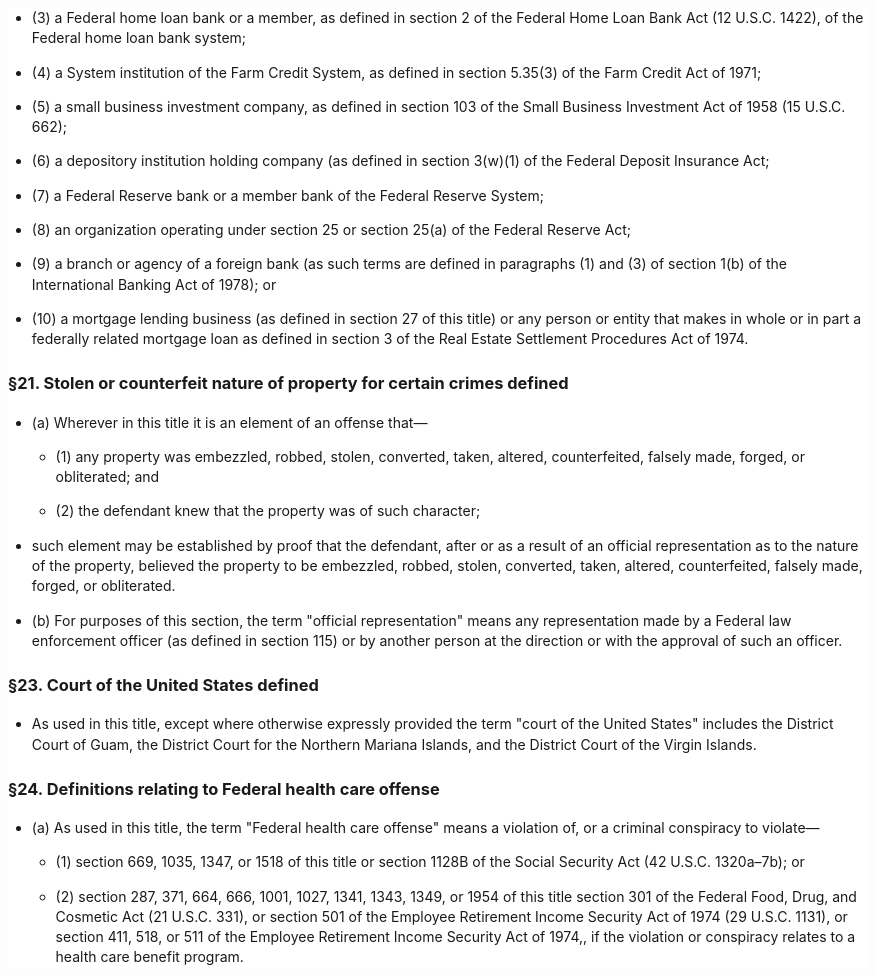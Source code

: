   * (3) a Federal home loan bank or a member, as defined in section 2 of the Federal Home Loan Bank Act (12 U.S.C. 1422), of the Federal home loan bank system;

  * (4) a System institution of the Farm Credit System, as defined in section 5.35(3) of the Farm Credit Act of 1971;

  * (5) a small business investment company, as defined in section 103 of the Small Business Investment Act of 1958 (15 U.S.C. 662);

  * (6) a depository institution holding company (as defined in section 3(w)(1) of the Federal Deposit Insurance Act;

  * (7) a Federal Reserve bank or a member bank of the Federal Reserve System;

  * (8) an organization operating under section 25 or section 25(a) of the Federal Reserve Act;

  * (9) a branch or agency of a foreign bank (as such terms are defined in paragraphs (1) and (3) of section 1(b) of the International Banking Act of 1978); or

  * (10) a mortgage lending business (as defined in section 27 of this title) or any person or entity that makes in whole or in part a federally related mortgage loan as defined in section 3 of the Real Estate Settlement Procedures Act of 1974.

### §21. Stolen or counterfeit nature of property for certain crimes defined
* (a) Wherever in this title it is an element of an offense that—

  * (1) any property was embezzled, robbed, stolen, converted, taken, altered, counterfeited, falsely made, forged, or obliterated; and

  * (2) the defendant knew that the property was of such character;


* such element may be established by proof that the defendant, after or as a result of an official representation as to the nature of the property, believed the property to be embezzled, robbed, stolen, converted, taken, altered, counterfeited, falsely made, forged, or obliterated.

* (b) For purposes of this section, the term "official representation" means any representation made by a Federal law enforcement officer (as defined in section 115) or by another person at the direction or with the approval of such an officer.

### §23. Court of the United States defined
* As used in this title, except where otherwise expressly provided the term "court of the United States" includes the District Court of Guam, the District Court for the Northern Mariana Islands, and the District Court of the Virgin Islands.

### §24. Definitions relating to Federal health care offense
* (a) As used in this title, the term "Federal health care offense" means a violation of, or a criminal conspiracy to violate—

  * (1) section 669, 1035, 1347, or 1518 of this title or section 1128B of the Social Security Act (42 U.S.C. 1320a–7b); or

  * (2) section 287, 371, 664, 666, 1001, 1027, 1341, 1343, 1349, or 1954 of this title section 301 of the Federal Food, Drug, and Cosmetic Act (21 U.S.C. 331), or section 501 of the Employee Retirement Income Security Act of 1974 (29 U.S.C. 1131), or section 411, 518, or 511 of the Employee Retirement Income Security Act of 1974,, if the violation or conspiracy relates to a health care benefit program.
